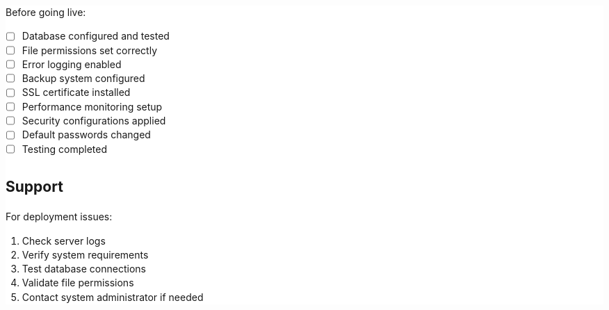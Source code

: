 Before going live:

- [ ] Database configured and tested
- [ ] File permissions set correctly
- [ ] Error logging enabled
- [ ] Backup system configured
- [ ] SSL certificate installed
- [ ] Performance monitoring setup
- [ ] Security configurations applied
- [ ] Default passwords changed
- [ ] Testing completed

## Support

For deployment issues:

1. Check server logs
2. Verify system requirements
3. Test database connections
4. Validate file permissions
5. Contact system administrator if needed
